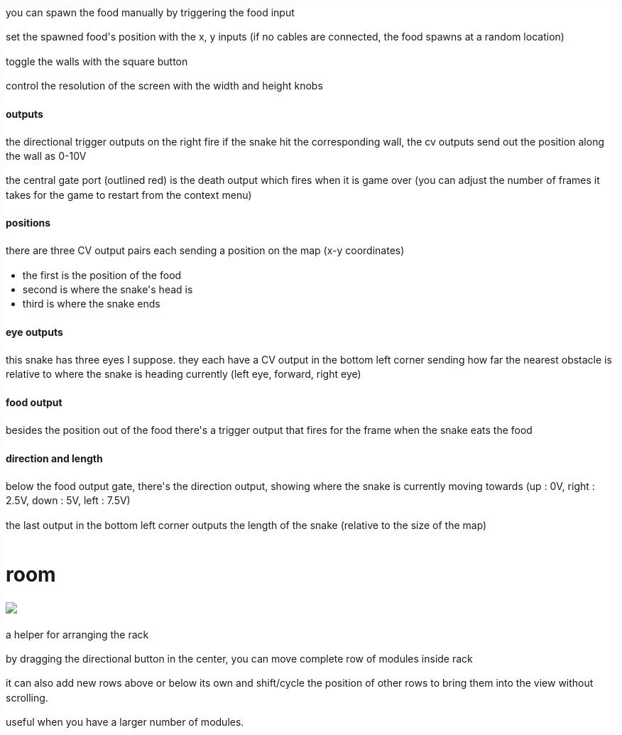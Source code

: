 you can spawn the food manually by triggering the food input

set the spawned food's position with the x, y inputs (if no cables are connected, the food spawns at a random location)

toggle the walls with the square button

control the resolution of the screen with the width and height knobs

#### outputs

the directional trigger outputs on the right fire if the snake hit the corresponding wall, the cv outputs send out the position along the wall as 0-10V

the central gate port (outlined red) is the death output which fires when it is game over (you can adjust the number of frames it takes for the game to restart from the context menu)

#### positions
there are three CV output pairs each sending a position on the map (x-y coordinates)

- the first is the position of the food
- second is where the snake's head is
- third is where the snake ends

#### eye outputs
this snake has three eyes I suppose. they each have a CV output in the bottom left corner sending how far the nearest obstacle is relative to where the snake is heading currently (left eye, forward, right eye)

#### food output
besides the position out of the food there's a trigger output that fires for the frame when the snake eats the food

#### direction and length
below the food output gate, there's the direction output, showing where the snake is currently moving towards
(up : 0V, right : 2.5V, down : 5V, left : 7.5V)

the last output in the bottom left corner outputs the length of the snake (relative to the size of the map)


# room 

<img src="https://library.vcvrack.com/screenshots/unless_modules/room.png" height="350"/>

a helper for arranging the rack

by dragging the directional button in the center, you can move complete row of modules inside rack

it can also add new rows above or below its own and shift/cycle the position of other rows to bring them into the view without scrolling. 

useful when you have a larger number of modules.

